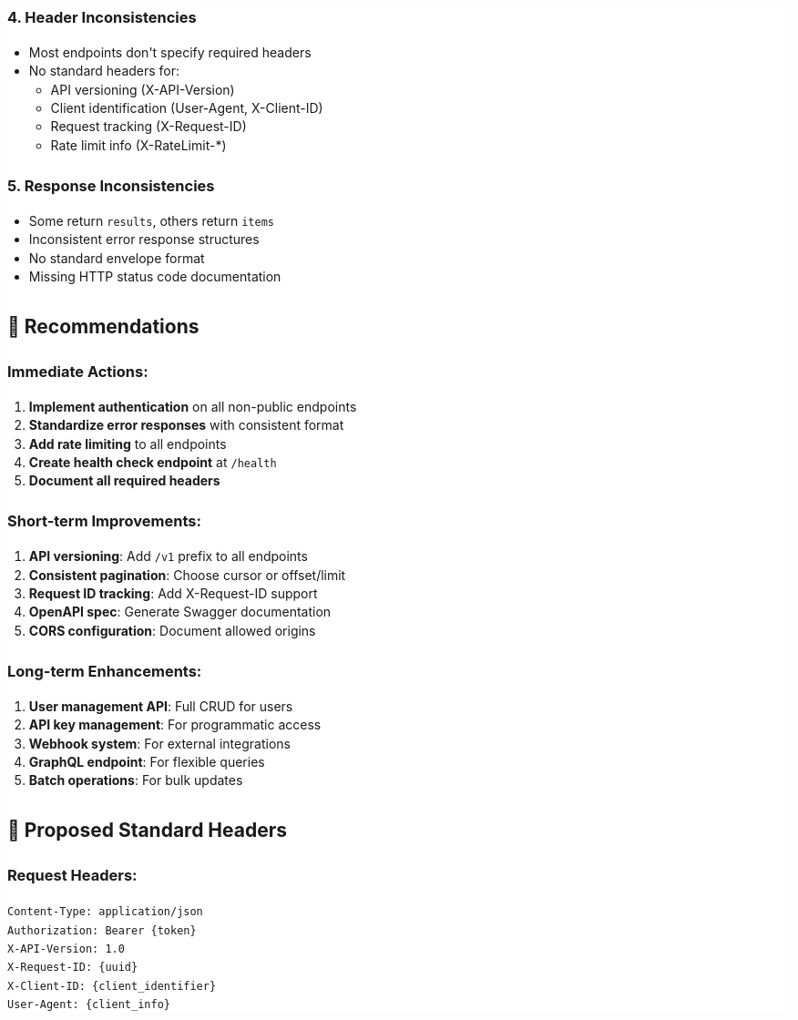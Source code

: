 ### 4. Header Inconsistencies
- Most endpoints don't specify required headers
- No standard headers for:
  - API versioning (X-API-Version)
  - Client identification (User-Agent, X-Client-ID)
  - Request tracking (X-Request-ID)
  - Rate limit info (X-RateLimit-*)

### 5. Response Inconsistencies
- Some return `results`, others return `items`
- Inconsistent error response structures
- No standard envelope format
- Missing HTTP status code documentation

## 🎯 Recommendations

### Immediate Actions:
1. **Implement authentication** on all non-public endpoints
2. **Standardize error responses** with consistent format
3. **Add rate limiting** to all endpoints
4. **Create health check endpoint** at `/health`
5. **Document all required headers**

### Short-term Improvements:
1. **API versioning**: Add `/v1` prefix to all endpoints
2. **Consistent pagination**: Choose cursor or offset/limit
3. **Request ID tracking**: Add X-Request-ID support
4. **OpenAPI spec**: Generate Swagger documentation
5. **CORS configuration**: Document allowed origins

### Long-term Enhancements:
1. **User management API**: Full CRUD for users
2. **API key management**: For programmatic access
3. **Webhook system**: For external integrations
4. **GraphQL endpoint**: For flexible queries
5. **Batch operations**: For bulk updates

## 📐 Proposed Standard Headers

### Request Headers:
```
Content-Type: application/json
Authorization: Bearer {token}
X-API-Version: 1.0
X-Request-ID: {uuid}
X-Client-ID: {client_identifier}
User-Agent: {client_info}
```
